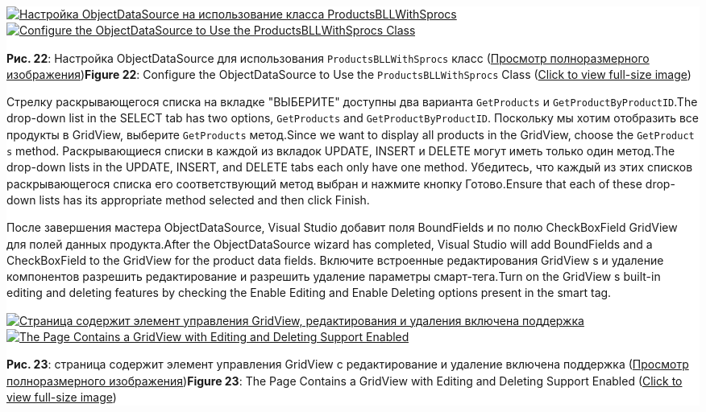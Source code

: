 
<span data-ttu-id="d1624-316">[![Настройка ObjectDataSource на использование класса ProductsBLLWithSprocs](creating-new-stored-procedures-for-the-typed-dataset-s-tableadapters-vb/_static/image51.png)](creating-new-stored-procedures-for-the-typed-dataset-s-tableadapters-vb/_static/image50.png)</span><span class="sxs-lookup"><span data-stu-id="d1624-316">[![Configure the ObjectDataSource to Use the ProductsBLLWithSprocs Class](creating-new-stored-procedures-for-the-typed-dataset-s-tableadapters-vb/_static/image51.png)](creating-new-stored-procedures-for-the-typed-dataset-s-tableadapters-vb/_static/image50.png)</span></span>

<span data-ttu-id="d1624-317">**Рис. 22**: Настройка ObjectDataSource для использования `ProductsBLLWithSprocs` класс ([Просмотр полноразмерного изображения](creating-new-stored-procedures-for-the-typed-dataset-s-tableadapters-vb/_static/image52.png))</span><span class="sxs-lookup"><span data-stu-id="d1624-317">**Figure 22**: Configure the ObjectDataSource to Use the `ProductsBLLWithSprocs` Class ([Click to view full-size image](creating-new-stored-procedures-for-the-typed-dataset-s-tableadapters-vb/_static/image52.png))</span></span>


<span data-ttu-id="d1624-318">Стрелку раскрывающегося списка на вкладке "ВЫБЕРИТЕ" доступны два варианта `GetProducts` и `GetProductByProductID`.</span><span class="sxs-lookup"><span data-stu-id="d1624-318">The drop-down list in the SELECT tab has two options, `GetProducts` and `GetProductByProductID`.</span></span> <span data-ttu-id="d1624-319">Поскольку мы хотим отобразить все продукты в GridView, выберите `GetProducts` метод.</span><span class="sxs-lookup"><span data-stu-id="d1624-319">Since we want to display all products in the GridView, choose the `GetProducts` method.</span></span> <span data-ttu-id="d1624-320">Раскрывающиеся списки в каждой из вкладок UPDATE, INSERT и DELETE могут иметь только один метод.</span><span class="sxs-lookup"><span data-stu-id="d1624-320">The drop-down lists in the UPDATE, INSERT, and DELETE tabs each only have one method.</span></span> <span data-ttu-id="d1624-321">Убедитесь, что каждый из этих списков раскрывающегося списка его соответствующий метод выбран и нажмите кнопку Готово.</span><span class="sxs-lookup"><span data-stu-id="d1624-321">Ensure that each of these drop-down lists has its appropriate method selected and then click Finish.</span></span>

<span data-ttu-id="d1624-322">После завершения мастера ObjectDataSource, Visual Studio добавит поля BoundFields и по полю CheckBoxField GridView для полей данных продукта.</span><span class="sxs-lookup"><span data-stu-id="d1624-322">After the ObjectDataSource wizard has completed, Visual Studio will add BoundFields and a CheckBoxField to the GridView for the product data fields.</span></span> <span data-ttu-id="d1624-323">Включите встроенные редактирования GridView s и удаление компонентов разрешить редактирование и разрешить удаление параметры смарт-тега.</span><span class="sxs-lookup"><span data-stu-id="d1624-323">Turn on the GridView s built-in editing and deleting features by checking the Enable Editing and Enable Deleting options present in the smart tag.</span></span>


<span data-ttu-id="d1624-324">[![Страница содержит элемент управления GridView, редактирования и удаления включена поддержка](creating-new-stored-procedures-for-the-typed-dataset-s-tableadapters-vb/_static/image54.png)](creating-new-stored-procedures-for-the-typed-dataset-s-tableadapters-vb/_static/image53.png)</span><span class="sxs-lookup"><span data-stu-id="d1624-324">[![The Page Contains a GridView with Editing and Deleting Support Enabled](creating-new-stored-procedures-for-the-typed-dataset-s-tableadapters-vb/_static/image54.png)](creating-new-stored-procedures-for-the-typed-dataset-s-tableadapters-vb/_static/image53.png)</span></span>

<span data-ttu-id="d1624-325">**Рис. 23**: страница содержит элемент управления GridView с редактирование и удаление включена поддержка ([Просмотр полноразмерного изображения](creating-new-stored-procedures-for-the-typed-dataset-s-tableadapters-vb/_static/image55.png))</span><span class="sxs-lookup"><span data-stu-id="d1624-325">**Figure 23**: The Page Contains a GridView with Editing and Deleting Support Enabled ([Click to view full-size image](creating-new-stored-procedures-for-the-typed-dataset-s-tableadapters-vb/_static/image55.png))</span></span>

